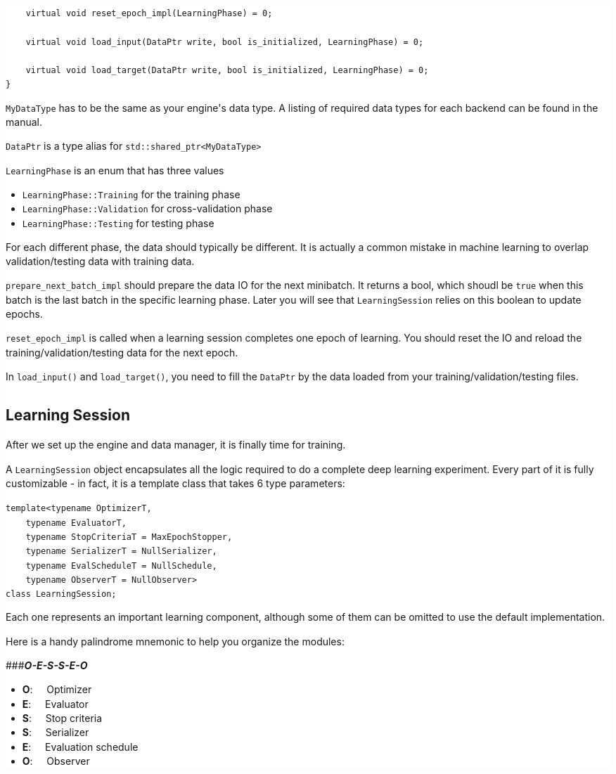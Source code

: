 		virtual void reset_epoch_impl(LearningPhase) = 0;

		virtual void load_input(DataPtr write, bool is_initialized, LearningPhase) = 0;

		virtual void load_target(DataPtr write, bool is_initialized, LearningPhase) = 0;
	}

 `MyDataType` has to be the same as your engine's data type. A listing of required data types for each backend can be found in the manual. 

`DataPtr` is a type alias for `std::shared_ptr<MyDataType>`

`LearningPhase` is an enum that has three values
- `LearningPhase::Training` for the training phase
- `LearningPhase::Validation` for cross-validation phase
- `LearningPhase::Testing` for testing phase

For each different phase, the data should typically be different. It is actually a common mistake in machine learning to overlap validation/testing data with training data. 

`prepare_next_batch_impl` should prepare the data IO for the next minibatch. It returns a bool, which shoudl be `true` when this batch is the last batch in the specific learning phase. Later you will see that `LearningSession` relies on this boolean to update epochs. 

`reset_epoch_impl` is called when a learning session completes one epoch of learning. You should reset the IO and reload the training/validation/testing data for the next epoch. 

In `load_input()` and `load_target()`, you need to fill the `DataPtr` by the data loaded from your training/validation/testing files. 

## Learning Session

After we set up the engine and data manager, it is finally time for training. 

A `LearningSession` object encapsulates all the logic required to do a complete deep learning experiment. Every part of it is fully customizable - in fact, it is a template class that takes 6 type parameters:

    template<typename OptimizerT,
		typename EvaluatorT,
		typename StopCriteriaT = MaxEpochStopper,
		typename SerializerT = NullSerializer,
		typename EvalScheduleT = NullSchedule,
		typename ObserverT = NullObserver>
	class LearningSession;

Each one represents an important learning component, although some of them can be omitted to use the default implementation. 

Here is a handy palindrome mnemonic to help you organize the modules:

###***O-E-S-S-E-O***
- **O**: &nbsp;&nbsp;&nbsp;&nbsp;Optimizer
- **E**:  &nbsp;&nbsp;&nbsp;&nbsp;Evaluator
- **S**:  &nbsp;&nbsp;&nbsp;&nbsp;Stop criteria
- **S**: &nbsp;&nbsp;&nbsp;&nbsp;Serializer
- **E**: &nbsp;&nbsp;&nbsp;&nbsp;Evaluation schedule
- **O**: &nbsp;&nbsp;&nbsp;&nbsp;Observer
